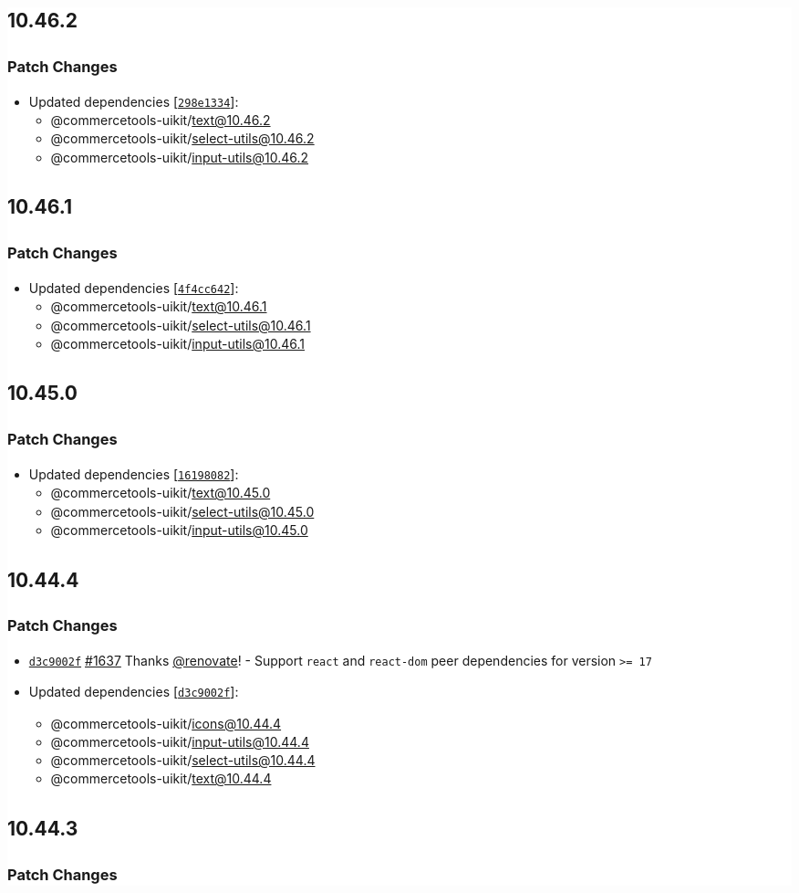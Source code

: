 ## 10.46.2

### Patch Changes

- Updated dependencies [[`298e1334`](https://github.com/commercetools/ui-kit/commit/298e13346fd2c4d8b7cea8ea00ebc23e35127ed3)]:
  - @commercetools-uikit/text@10.46.2
  - @commercetools-uikit/select-utils@10.46.2
  - @commercetools-uikit/input-utils@10.46.2

## 10.46.1

### Patch Changes

- Updated dependencies [[`4f4cc642`](https://github.com/commercetools/ui-kit/commit/4f4cc642fc3c3ffbe659fa236ae8831198efb7c5)]:
  - @commercetools-uikit/text@10.46.1
  - @commercetools-uikit/select-utils@10.46.1
  - @commercetools-uikit/input-utils@10.46.1

## 10.45.0

### Patch Changes

- Updated dependencies [[`16198082`](https://github.com/commercetools/ui-kit/commit/1619808251d9dfaa5278bf436116f5f87120148e)]:
  - @commercetools-uikit/text@10.45.0
  - @commercetools-uikit/select-utils@10.45.0
  - @commercetools-uikit/input-utils@10.45.0

## 10.44.4

### Patch Changes

- [`d3c9002f`](https://github.com/commercetools/ui-kit/commit/d3c9002fcabeed3c4d2b73835e352490d3532208) [#1637](https://github.com/commercetools/ui-kit/pull/1637) Thanks [@renovate](https://github.com/apps/renovate)! - Support `react` and `react-dom` peer dependencies for version `>= 17`

- Updated dependencies [[`d3c9002f`](https://github.com/commercetools/ui-kit/commit/d3c9002fcabeed3c4d2b73835e352490d3532208)]:
  - @commercetools-uikit/icons@10.44.4
  - @commercetools-uikit/input-utils@10.44.4
  - @commercetools-uikit/select-utils@10.44.4
  - @commercetools-uikit/text@10.44.4

## 10.44.3

### Patch Changes
